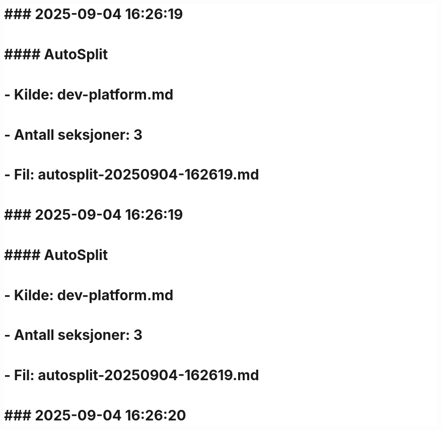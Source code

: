 #

#

#

#

# \### 2025-09-04 16:26:19

# \#### AutoSplit

# \- Kilde: dev-platform.md

# \- Antall seksjoner: 3

# \- Fil: autosplit-20250904-162619.md

#

#

#

#

# \### 2025-09-04 16:26:19

# \#### AutoSplit

# \- Kilde: dev-platform.md

# \- Antall seksjoner: 3

# \- Fil: autosplit-20250904-162619.md

#

#

#

#

# \### 2025-09-04 16:26:20
